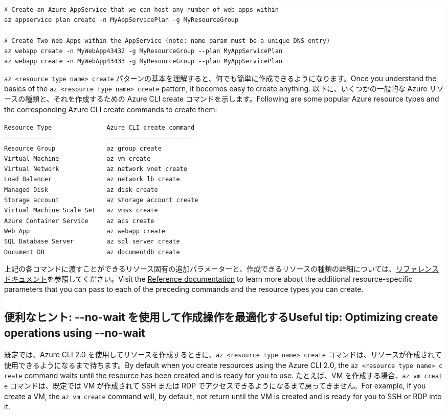```azurecli-interactive
# Create an Azure AppService that we can host any number of web apps within
az appservice plan create -n MyAppServicePlan -g MyResourceGroup

# Create Two Web Apps within the AppService (note: name param must be a unique DNS entry)
az webapp create -n MyWebApp43432 -g MyResourceGroup --plan MyAppServicePlan 
az webapp create -n MyWebApp43433 -g MyResourceGroup --plan MyAppServicePlan 
```

<span data-ttu-id="bd6c0-155">`az <resource type name> create` パターンの基本を理解すると、何でも簡単に作成できるようになります。</span><span class="sxs-lookup"><span data-stu-id="bd6c0-155">Once you understand the basics of the `az <resource type name> create` pattern, it becomes easy to create anything.</span></span> <span data-ttu-id="bd6c0-156">以下に、いくつかの一般的な Azure リソースの種類と、それを作成するための Azure CLI create コマンドを示します。</span><span class="sxs-lookup"><span data-stu-id="bd6c0-156">Following are some popular Azure resource types and the corresponding Azure CLI create commands to create them:</span></span>

```
Resource Type               Azure CLI create command
-------------               ------------------------
Resource Group              az group create
Virtual Machine             az vm create
Virtual Network             az network vnet create
Load Balancer               az network lb create
Managed Disk                az disk create
Storage account             az storage account create
Virtual Machine Scale Set   az vmss create
Azure Container Service     az acs create
Web App                     az webapp create
SQL Database Server         az sql server create
Document DB                 az documentdb create
```

<span data-ttu-id="bd6c0-157">上記の各コマンドに渡すことができるリソース固有の追加パラメーターと、作成できるリソースの種類の詳細については、[リファレンス ドキュメント](/cli/azure)を参照してください。</span><span class="sxs-lookup"><span data-stu-id="bd6c0-157">Visit the [Reference documentation](/cli/azure) to learn more about the additional resource-specific parameters that you can pass to each of the preceding commands and the resource types you can create.</span></span> 

## <a name="useful-tip-optimizing-create-operations-using---no-wait"></a><span data-ttu-id="bd6c0-158">便利なヒント: --no-wait を使用して作成操作を最適化する</span><span class="sxs-lookup"><span data-stu-id="bd6c0-158">Useful tip: Optimizing create operations using --no-wait</span></span>

<span data-ttu-id="bd6c0-159">既定では、Azure CLI 2.0 を使用してリソースを作成するときに、`az <resource type name> create` コマンドは、リソースが作成されて使用できるようになるまで待ちます。</span><span class="sxs-lookup"><span data-stu-id="bd6c0-159">By default when you create resources using the Azure CLI 2.0, the `az <resource type name> create` command waits until the resource has been created and is ready for you to use.</span></span>  <span data-ttu-id="bd6c0-160">たとえば、VM を作成する場合、`az vm create` コマンドは、既定では VM が作成されて SSH または RDP でアクセスできるようになるまで戻ってきません。</span><span class="sxs-lookup"><span data-stu-id="bd6c0-160">For example, if you create a VM, the `az vm create` command will, by default, not return until the VM is created and is ready for you to SSH or RDP into it.</span></span>
